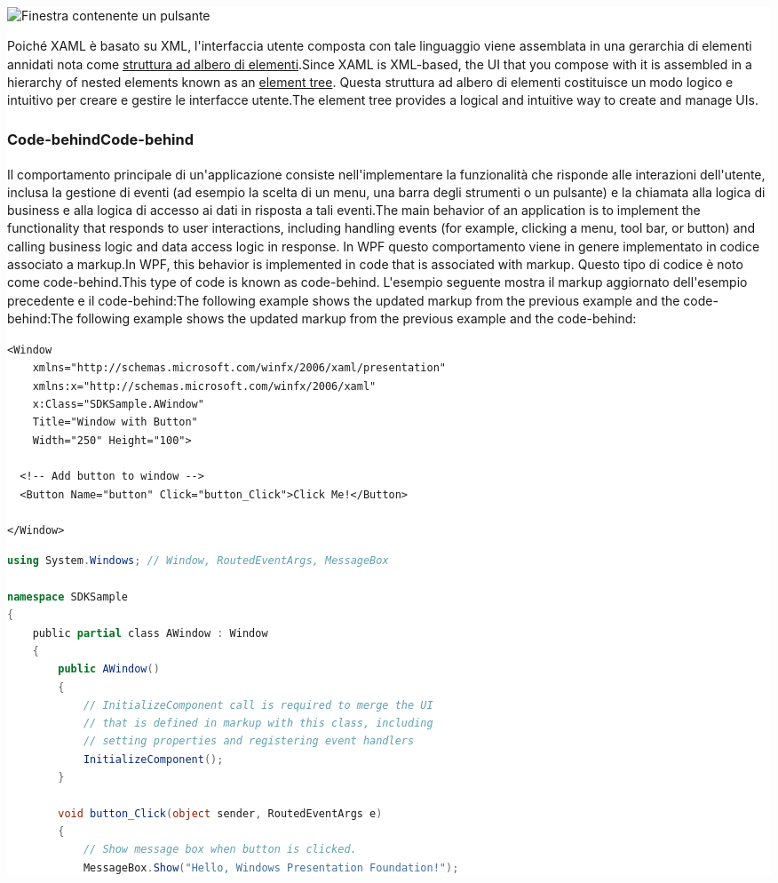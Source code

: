 ![Finestra contenente un pulsante](media/introduction-to-wpf/wpfintrofigure10.png)

<span data-ttu-id="36dc0-130">Poiché XAML è basato su XML, l'interfaccia utente composta con tale linguaggio viene assemblata in una gerarchia di elementi annidati nota come [struttura ad albero di elementi](advanced/trees-in-wpf.md).</span><span class="sxs-lookup"><span data-stu-id="36dc0-130">Since XAML is XML-based, the UI that you compose with it is assembled in a hierarchy of nested elements known as an [element tree](advanced/trees-in-wpf.md).</span></span> <span data-ttu-id="36dc0-131">Questa struttura ad albero di elementi costituisce un modo logico e intuitivo per creare e gestire le interfacce utente.</span><span class="sxs-lookup"><span data-stu-id="36dc0-131">The element tree provides a logical and intuitive way to create and manage UIs.</span></span>

### <a name="code-behind"></a><span data-ttu-id="36dc0-132">Code-behind</span><span class="sxs-lookup"><span data-stu-id="36dc0-132">Code-behind</span></span>

<span data-ttu-id="36dc0-133">Il comportamento principale di un'applicazione consiste nell'implementare la funzionalità che risponde alle interazioni dell'utente, inclusa la gestione di eventi (ad esempio la scelta di un menu, una barra degli strumenti o un pulsante) e la chiamata alla logica di business e alla logica di accesso ai dati in risposta a tali eventi.</span><span class="sxs-lookup"><span data-stu-id="36dc0-133">The main behavior of an application is to implement the functionality that responds to user interactions, including handling events (for example, clicking a menu, tool bar, or button) and calling business logic and data access logic in response.</span></span> <span data-ttu-id="36dc0-134">In WPF questo comportamento viene in genere implementato in codice associato a markup.</span><span class="sxs-lookup"><span data-stu-id="36dc0-134">In WPF, this behavior is implemented in code that is associated with markup.</span></span> <span data-ttu-id="36dc0-135">Questo tipo di codice è noto come code-behind.</span><span class="sxs-lookup"><span data-stu-id="36dc0-135">This type of code is known as code-behind.</span></span> <span data-ttu-id="36dc0-136">L'esempio seguente mostra il markup aggiornato dell'esempio precedente e il code-behind:The following example shows the updated markup from the previous example and the code-behind:</span><span class="sxs-lookup"><span data-stu-id="36dc0-136">The following example shows the updated markup from the previous example and the code-behind:</span></span>

```xaml
<Window
    xmlns="http://schemas.microsoft.com/winfx/2006/xaml/presentation"
    xmlns:x="http://schemas.microsoft.com/winfx/2006/xaml"
    x:Class="SDKSample.AWindow"
    Title="Window with Button"
    Width="250" Height="100">

  <!-- Add button to window -->
  <Button Name="button" Click="button_Click">Click Me!</Button>

</Window>
```

```csharp
using System.Windows; // Window, RoutedEventArgs, MessageBox

namespace SDKSample
{
    public partial class AWindow : Window
    {
        public AWindow()
        {
            // InitializeComponent call is required to merge the UI
            // that is defined in markup with this class, including  
            // setting properties and registering event handlers
            InitializeComponent();
        }

        void button_Click(object sender, RoutedEventArgs e)
        {
            // Show message box when button is clicked.
            MessageBox.Show("Hello, Windows Presentation Foundation!");
```